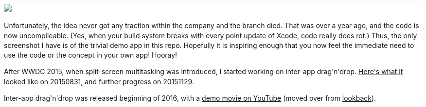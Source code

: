 <img src="https://dl.dropboxusercontent.com/u/6775/dragndrop.gif" width=400/>

Unfortunately, the idea never got any traction within the company and the branch died. That was over a year ago, and the code is now uncompileable. (Yes, when your build system breaks with every point update of Xcode, code really does rot.) Thus, the only screenshot I have is of the trivial demo app in this repo. Hopefully it is inspiring enough that you now feel the immediate need to use the code or the concept in your own app! Hooray!

After WWDC 2015, when split-screen multitasking was introduced, I started working on inter-app drag'n'drop. [Here's what it looked like on 20150831](https://lookback.io/watch/gFRLes3mS5CWRYqNN), and [further progress on 20151129](https://www.youtube.com/watch?v=sCm0F4UrXJg).

Inter-app drag'n'drop was released beginning of 2016, with a [demo movie on YouTube](https://www.youtube.com/watch?v=AQ7B2x-LHnQ) (moved over from [lookback](https://lookback.io/watch/WfaXvq8vgWGPNYmxJ)).
